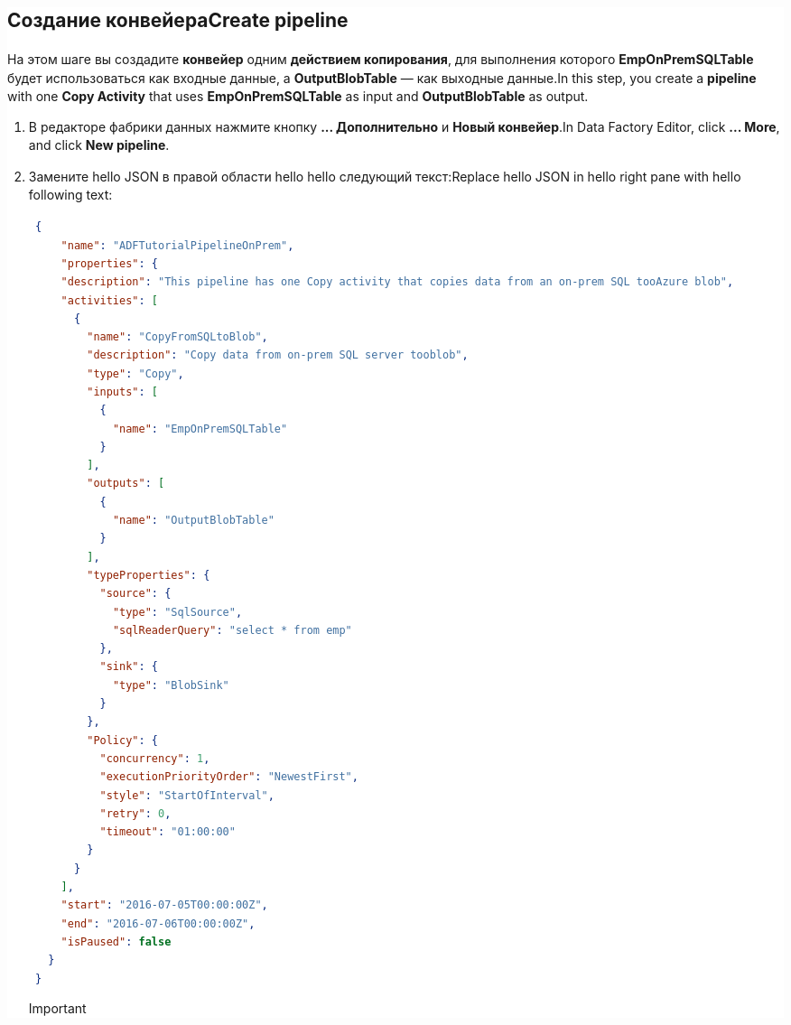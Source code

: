 ## <a name="create-pipeline"></a><span data-ttu-id="0314a-275">Создание конвейера</span><span class="sxs-lookup"><span data-stu-id="0314a-275">Create pipeline</span></span>
<span data-ttu-id="0314a-276">На этом шаге вы создадите **конвейер** одним **действием копирования**, для выполнения которого **EmpOnPremSQLTable** будет использоваться как входные данные, а **OutputBlobTable** — как выходные данные.</span><span class="sxs-lookup"><span data-stu-id="0314a-276">In this step, you create a **pipeline** with one **Copy Activity** that uses **EmpOnPremSQLTable** as input and **OutputBlobTable** as output.</span></span>

1. <span data-ttu-id="0314a-277">В редакторе фабрики данных нажмите кнопку **... Дополнительно** и **Новый конвейер**.</span><span class="sxs-lookup"><span data-stu-id="0314a-277">In Data Factory Editor, click **... More**, and click **New pipeline**.</span></span>
2. <span data-ttu-id="0314a-278">Замените hello JSON в правой области hello hello следующий текст:</span><span class="sxs-lookup"><span data-stu-id="0314a-278">Replace hello JSON in hello right pane with hello following text:</span></span>    

    ```JSON   
     {
         "name": "ADFTutorialPipelineOnPrem",
         "properties": {
         "description": "This pipeline has one Copy activity that copies data from an on-prem SQL tooAzure blob",
         "activities": [
           {
             "name": "CopyFromSQLtoBlob",
             "description": "Copy data from on-prem SQL server tooblob",
             "type": "Copy",
             "inputs": [
               {
                 "name": "EmpOnPremSQLTable"
               }
             ],
             "outputs": [
               {
                 "name": "OutputBlobTable"
               }
             ],
             "typeProperties": {
               "source": {
                 "type": "SqlSource",
                 "sqlReaderQuery": "select * from emp"
               },
               "sink": {
                 "type": "BlobSink"
               }
             },
             "Policy": {
               "concurrency": 1,
               "executionPriorityOrder": "NewestFirst",
               "style": "StartOfInterval",
               "retry": 0,
               "timeout": "01:00:00"
             }
           }
         ],
         "start": "2016-07-05T00:00:00Z",
         "end": "2016-07-06T00:00:00Z",
         "isPaused": false
       }
     }
    ```   
   > [!IMPORTANT]